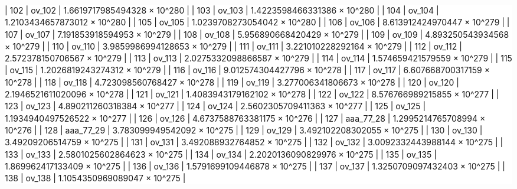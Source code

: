 | 102 | ov_102 | 1.6619717985494328 × 10^280 |
| 103 | ov_103 | 1.4223598466331386 × 10^280 |
| 104 | ov_104 | 1.2103434657873012 × 10^280 |
| 105 | ov_105 | 1.0239708273054042 × 10^280 |
| 106 | ov_106 | 8.613912424970447 × 10^279 |
| 107 | ov_107 | 7.191853918594953 × 10^279 |
| 108 | ov_108 | 5.956890668420429 × 10^279 |
| 109 | ov_109 | 4.893250543934568 × 10^279 |
| 110 | ov_110 | 3.9859986994128653 × 10^279 |
| 111 | ov_111 | 3.221010228292164 × 10^279 |
| 112 | ov_112 | 2.572378150706567 × 10^279 |
| 113 | ov_113 | 2.0275332098866587 × 10^279 |
| 114 | ov_114 | 1.574659421579559 × 10^279 |
| 115 | ov_115 | 1.2026819243274312 × 10^279 |
| 116 | ov_116 | 9.012574304427796 × 10^278 |
| 117 | ov_117 | 6.607668700317159 × 10^278 |
| 118 | ov_118 | 4.723098560768427 × 10^278 |
| 119 | ov_119 | 3.277006341806673 × 10^278 |
| 120 | ov_120 | 2.1946521611020096 × 10^278 |
| 121 | ov_121 | 1.4083943179162102 × 10^278 |
| 122 | ov_122 | 8.576766989215855 × 10^277 |
| 123 | ov_123 | 4.890211260318384 × 10^277 |
| 124 | ov_124 | 2.5602305709411363 × 10^277 |
| 125 | ov_125 | 1.1934940497526522 × 10^277 |
| 126 | ov_126 | 4.6737588763381175 × 10^276 |
| 127 | aaa_77_28 | 1.2995214765708994 × 10^276 |
| 128 | aaa_77_29 | 3.783099949542092 × 10^275 |
| 129 | ov_129 | 3.492102208302055 × 10^275 |
| 130 | ov_130 | 3.49209206514759 × 10^275 |
| 131 | ov_131 | 3.492088932764852 × 10^275 |
| 132 | ov_132 | 3.0092332443988144 × 10^275 |
| 133 | ov_133 | 2.5801025602864623 × 10^275 |
| 134 | ov_134 | 2.2020136090829976 × 10^275 |
| 135 | ov_135 | 1.869962417133409 × 10^275 |
| 136 | ov_136 | 1.5791699109446878 × 10^275 |
| 137 | ov_137 | 1.3250709097432403 × 10^275 |
| 138 | ov_138 | 1.1054350969089047 × 10^275 |